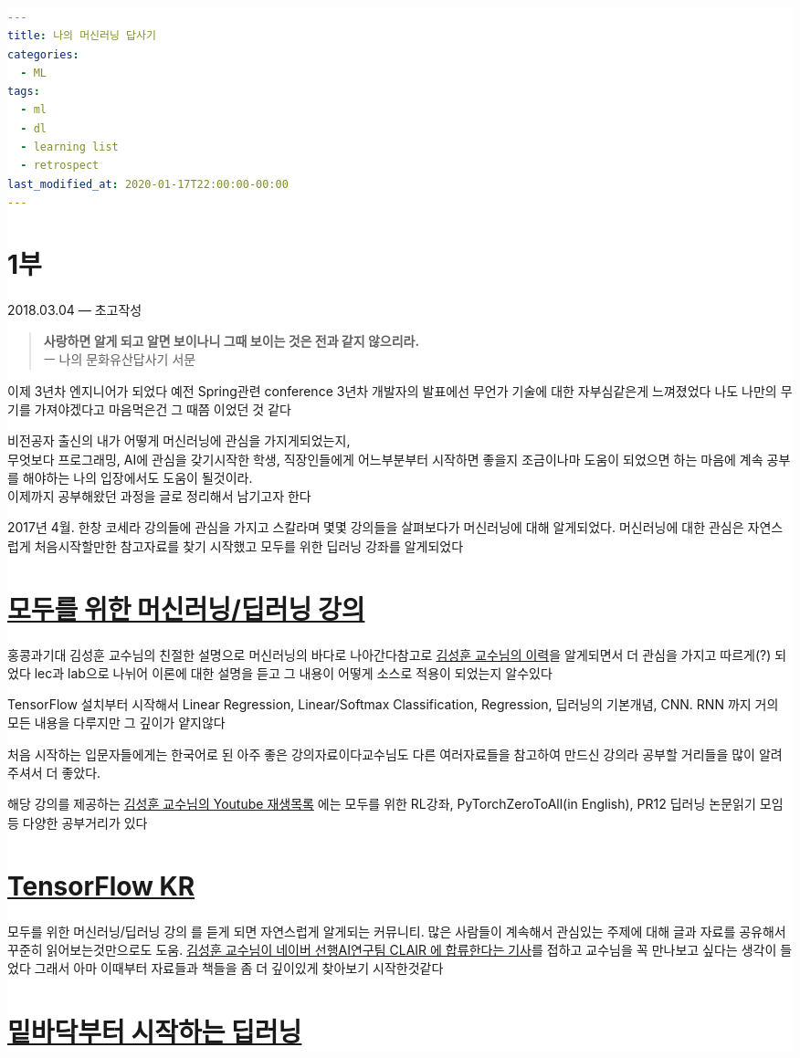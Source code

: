 ```yaml
---
title: 나의 머신러닝 답사기
categories:
  - ML
tags:
  - ml
  - dl
  - learning list
  - retrospect
last_modified_at: 2020-01-17T22:00:00-00:00
---
```


1부
==

2018.03.04 — 초고작성

> **사랑하면 알게 되고 알면 보이나니 그때 보이는 것은 전과 같지 않으리라.**  
> ㅡ 나의 문화유산답사기 서문

이제 3년차 엔지니어가 되었다 예전 Spring관련 conference 3년차 개발자의 발표에선 무언가 기술에 대한 자부심같은게 느껴졌었다 나도 나만의 무기를 가져야겠다고 마음먹은건 그 때쯤 이었던 것 같다

비전공자 출신의 내가 어떻게 머신러닝에 관심을 가지게되었는지,  
무엇보다 프로그래밍, AI에 관심을 갖기시작한 학생, 직장인들에게 어느부분부터 시작하면 좋을지 조금이나마 도움이 되었으면 하는 마음에 계속 공부를 해야하는 나의 입장에서도 도움이 될것이라.  
이제까지 공부해왔던 과정을 글로 정리해서 남기고자 한다

2017년 4월. 한창 코세라 강의들에 관심을 가지고 스칼라며 몇몇 강의들을 살펴보다가 머신러닝에 대해 알게되었다. 머신러닝에 대한 관심은 자연스럽게 처음시작할만한 참고자료를 찾기 시작했고 모두를 위한 딥러닝 강좌를 알게되었다

[모두를 위한 머신러닝/딥러닝 강의](http://hunkim.github.io/ml/)
=================================================

홍콩과기대 김성훈 교수님의 친절한 설명으로 머신러닝의 바다로 나아간다참고로 [김성훈 교수님의 이력](http://m.mt.co.kr/renew/view.html?no=2013052615345024115&googleamp)을 알게되면서 더 관심을 가지고 따르게(?) 되었다 lec과 lab으로 나뉘어 이론에 대한 설명을 듣고 그 내용이 어떻게 소스로 적용이 되었는지 알수있다

TensorFlow 설치부터 시작해서 Linear Regression, Linear/Softmax Classification, Regression, 딥러닝의 기본개념, CNN. RNN 까지 거의 모든 내용을 다루지만 그 깊이가 얕지않다

처음 시작하는 입문자들에게는 한국어로 된 아주 좋은 강의자료이다교수님도 다른 여러자료들을 참고하여 만드신 강의라 공부할 거리들을 많이 알려주셔서 더 좋았다.

해당 강의를 제공하는 [김성훈 교수님의 Youtube 재생목록](https://www.youtube.com/user/hunkims/playlists) 에는 모두를 위한 RL강좌, PyTorchZeroToAll(in English), PR12 딥러닝 논문읽기 모임 등 다양한 공부거리가 있다

[TensorFlow KR](https://www.facebook.com/groups/TensorFlowKR/)
==============================================================

모두를 위한 머신러닝/딥러닝 강의 를 듣게 되면 자연스럽게 알게되는 커뮤니티. 많은 사람들이 계속해서 관심있는 주제에 대해 글과 자료를 공유해서 꾸준히 읽어보는것만으로도 도움. [김성훈 교수님이 네이버 선행AI연구팀 CLAIR 에 합류한다는 기사](http://m.zdnet.co.kr/news_view.asp?article_id=20170907095125#imadnews)를 접하고 교수님을 꼭 만나보고 싶다는 생각이 들었다 그래서 아마 이때부터 자료들과 책들을 좀 더 깊이있게 찾아보기 시작한것같다

[밑바닥부터 시작하는 딥러닝](http://www.hanbit.co.kr/store/books/look.php?p_code=B8475831198)
=================================================================================
